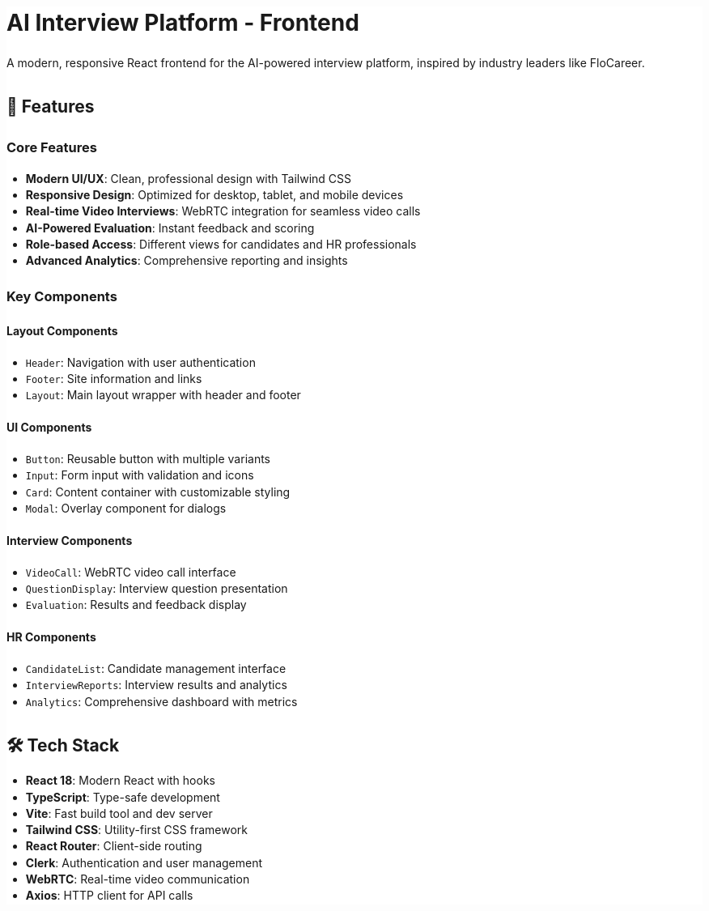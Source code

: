 # AI Interview Platform - Frontend

A modern, responsive React frontend for the AI-powered interview platform, inspired by industry leaders like FloCareer.

## 🚀 Features

### Core Features
- **Modern UI/UX**: Clean, professional design with Tailwind CSS
- **Responsive Design**: Optimized for desktop, tablet, and mobile devices
- **Real-time Video Interviews**: WebRTC integration for seamless video calls
- **AI-Powered Evaluation**: Instant feedback and scoring
- **Role-based Access**: Different views for candidates and HR professionals
- **Advanced Analytics**: Comprehensive reporting and insights

### Key Components

#### Layout Components
- `Header`: Navigation with user authentication
- `Footer`: Site information and links
- `Layout`: Main layout wrapper with header and footer

#### UI Components
- `Button`: Reusable button with multiple variants
- `Input`: Form input with validation and icons
- `Card`: Content container with customizable styling
- `Modal`: Overlay component for dialogs

#### Interview Components
- `VideoCall`: WebRTC video call interface
- `QuestionDisplay`: Interview question presentation
- `Evaluation`: Results and feedback display

#### HR Components
- `CandidateList`: Candidate management interface
- `InterviewReports`: Interview results and analytics
- `Analytics`: Comprehensive dashboard with metrics

## 🛠️ Tech Stack

- **React 18**: Modern React with hooks
- **TypeScript**: Type-safe development
- **Vite**: Fast build tool and dev server
- **Tailwind CSS**: Utility-first CSS framework
- **React Router**: Client-side routing
- **Clerk**: Authentication and user management
- **WebRTC**: Real-time video communication
- **Axios**: HTTP client for API calls
